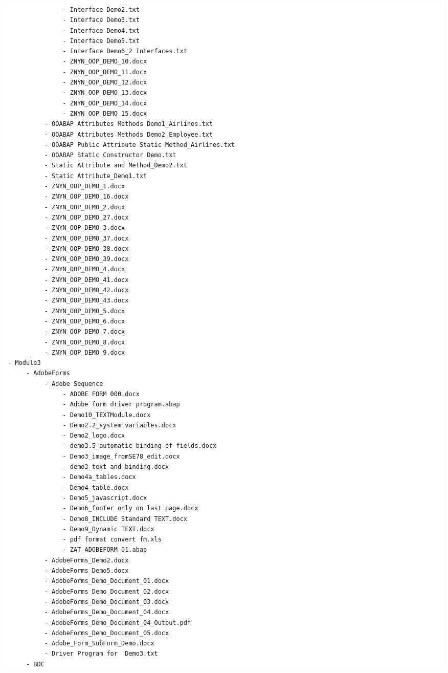                     - Interface Demo2.txt
                    - Interface Demo3.txt
                    - Interface Demo4.txt
                    - Interface Demo5.txt
                    - Interface Demo6_2 Interfaces.txt
                    - ZNYN_OOP_DEMO_10.docx
                    - ZNYN_OOP_DEMO_11.docx
                    - ZNYN_OOP_DEMO_12.docx
                    - ZNYN_OOP_DEMO_13.docx
                    - ZNYN_OOP_DEMO_14.docx
                    - ZNYN_OOP_DEMO_15.docx
               - OOABAP Attributes Methods Demo1_Airlines.txt
               - OOABAP Attributes Methods Demo2_Employee.txt
               - OOABAP Public Attribute Static Method_Airlines.txt
               - OOABAP Static Constructor Demo.txt
               - Static Attribute and Method_Demo2.txt
               - Static Attribute_Demo1.txt
               - ZNYN_OOP_DEMO_1.docx
               - ZNYN_OOP_DEMO_16.docx
               - ZNYN_OOP_DEMO_2.docx
               - ZNYN_OOP_DEMO_27.docx
               - ZNYN_OOP_DEMO_3.docx
               - ZNYN_OOP_DEMO_37.docx
               - ZNYN_OOP_DEMO_38.docx
               - ZNYN_OOP_DEMO_39.docx
               - ZNYN_OOP_DEMO_4.docx
               - ZNYN_OOP_DEMO_41.docx
               - ZNYN_OOP_DEMO_42.docx
               - ZNYN_OOP_DEMO_43.docx
               - ZNYN_OOP_DEMO_5.docx
               - ZNYN_OOP_DEMO_6.docx
               - ZNYN_OOP_DEMO_7.docx
               - ZNYN_OOP_DEMO_8.docx
               - ZNYN_OOP_DEMO_9.docx
     - Module3
          - AdobeForms
               - Adobe Sequence
                    - ADOBE FORM 000.docx
                    - Adobe form driver program.abap
                    - Demo10_TEXTModule.docx
                    - Demo2.2_system variables.docx
                    - Demo2_logo.docx
                    - demo3.5_automatic binding of fields.docx
                    - Demo3_image_fromSE78_edit.docx
                    - demo3_text and binding.docx
                    - Demo4a_tables.docx
                    - Demo4_table.docx
                    - Demo5_javascript.docx
                    - Demo6_footer only on last page.docx
                    - Demo8_INCLUDE Standard TEXT.docx
                    - Demo9_Dynamic TEXT.docx
                    - pdf format convert fm.xls
                    - ZAT_ADOBEFORM_01.abap
               - AdobeForms_Demo2.docx
               - AdobeForms_Demo5.docx
               - AdobeForms_Demo_Document_01.docx
               - AdobeForms_Demo_Document_02.docx
               - AdobeForms_Demo_Document_03.docx
               - AdobeForms_Demo_Document_04.docx
               - AdobeForms_Demo_Document_04_Output.pdf
               - AdobeForms_Demo_Document_05.docx
               - Adobe_Form_SubForm_Demo.docx
               - Driver Program for  Demo3.txt
          - BDC